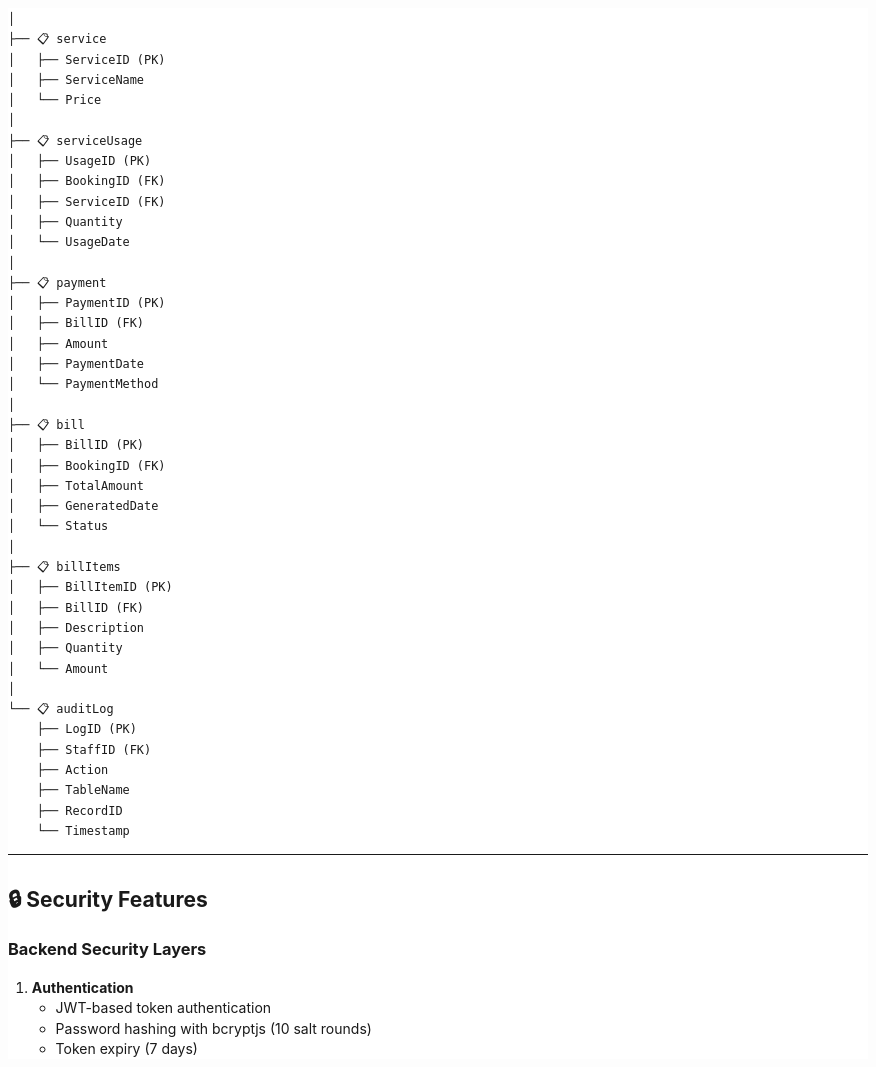 ```
│
├── 📋 service
│   ├── ServiceID (PK)
│   ├── ServiceName
│   └── Price
│
├── 📋 serviceUsage
│   ├── UsageID (PK)
│   ├── BookingID (FK)
│   ├── ServiceID (FK)
│   ├── Quantity
│   └── UsageDate
│
├── 📋 payment
│   ├── PaymentID (PK)
│   ├── BillID (FK)
│   ├── Amount
│   ├── PaymentDate
│   └── PaymentMethod
│
├── 📋 bill
│   ├── BillID (PK)
│   ├── BookingID (FK)
│   ├── TotalAmount
│   ├── GeneratedDate
│   └── Status
│
├── 📋 billItems
│   ├── BillItemID (PK)
│   ├── BillID (FK)
│   ├── Description
│   ├── Quantity
│   └── Amount
│
└── 📋 auditLog
    ├── LogID (PK)
    ├── StaffID (FK)
    ├── Action
    ├── TableName
    ├── RecordID
    └── Timestamp
```

---

## 🔒 Security Features

### Backend Security Layers

1. **Authentication**
   - JWT-based token authentication
   - Password hashing with bcryptjs (10 salt rounds)
   - Token expiry (7 days)
